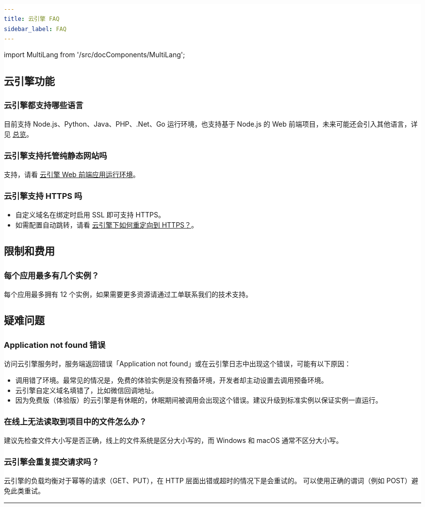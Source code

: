```yaml
---
title: 云引擎 FAQ
sidebar_label: FAQ
---
```


import MultiLang from '/src/docComponents/MultiLang';

## 云引擎功能

### 云引擎都支持哪些语言

目前支持 Node.js、Python、Java、PHP、.Net、Go 运行环境，也支持基于 Node.js 的 Web 前端项目，未来可能还会引入其他语言，详见 [总览](/sdk/engine/cloud-engine/)。

### 云引擎支持托管纯静态网站吗

支持，请看 [云引擎 Web 前端应用运行环境](/sdk/engine/runtime/webapp/)。

### 云引擎支持 HTTPS 吗

- 自定义域名在绑定时启用 SSL 即可支持 HTTPS。
- 如需配置自动跳转，请看 [云引擎下如何重定向到 HTTPS？](#云引擎下如何重定向到-https？)。

## 限制和费用

### 每个应用最多有几个实例？

每个应用最多拥有 12 个实例，如果需要更多资源请通过工单联系我们的技术支持。


## 疑难问题

### Application not found 错误

访问云引擎服务时，服务端返回错误「Application not found」或在云引擎日志中出现这个错误，可能有以下原因：

* 调用错了环境。最常见的情况是，免费的体验实例是没有预备环境，开发者却主动设置去调用预备环境。
* 云引擎自定义域名填错了，比如微信回调地址。
* 因为免费版（体验版）的云引擎是有休眠的，休眠期间被调用会出现这个错误。建议升级到标准实例以保证实例一直运行。


### 在线上无法读取到项目中的文件怎么办？

建议先检查文件大小写是否正确，线上的文件系统是区分大小写的，而 Windows 和 macOS 通常不区分大小写。

### 云引擎会重复提交请求吗？

云引擎的负载均衡对于幂等的请求（GET、PUT），在 HTTP 层面出错或超时的情况下是会重试的。
可以使用正确的谓词（例如 POST）避免此类重试。

- - - -
